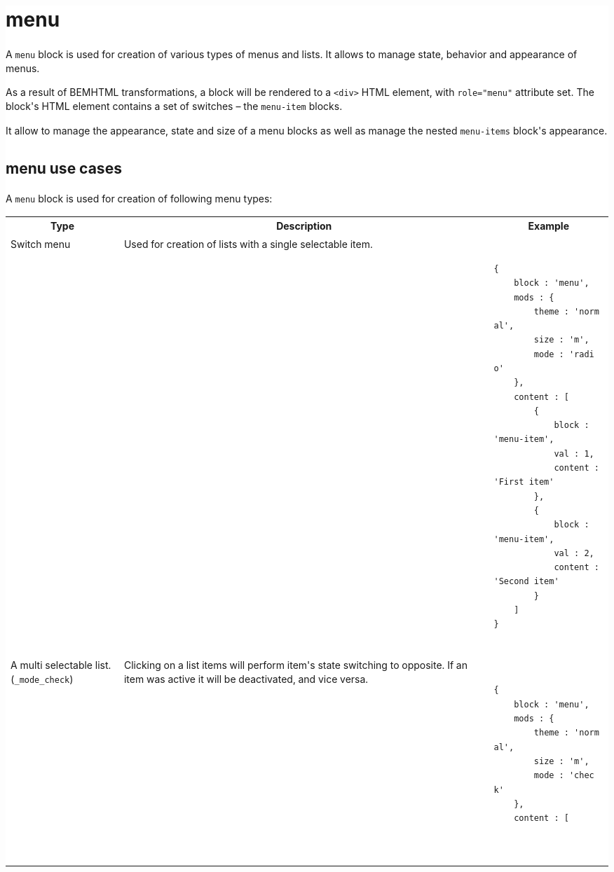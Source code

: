 # menu

A `menu` block is used for creation of various types of menus and lists. It allows to manage state, behavior and appearance of menus.

As a result of BEMHTML transformations, a block will be rendered to a `<div>` HTML element, with `role="menu"` attribute set. The block's HTML element contains a set of switches – the `menu-item` blocks.

It allow to manage the appearance, state and size of a menu blocks as well as manage the nested `menu-items` block's appearance.


## menu use cases

A `menu` block is used for creation of following menu types:

<table>
    <tr>
        <th>Type</th>
        <th>Description</th>
        <th>Example</th>
    </tr>
    <tr>
        <td>Switch menu</td>
        <td>Used for creation of lists with a single selectable item.</td>
        <td>
            <pre><code>
{
    block : 'menu',
    mods : { 
        theme : 'normal',
        size : 'm', 
        mode : 'radio' 
    },
    content : [
        {
            block : 'menu-item',
            val : 1,
            content : 'First item'
        },
        {
            block : 'menu-item',
            val : 2,
            content : 'Second item'
        }
    ]
}
            </code></pre>
        </td>
    <tr>
        <td>A multi selectable list. (<code>_mode_check</code>)</td>
        <td>Clicking on a list items will perform item's state switching to opposite. If an item was active it will be deactivated, and vice versa.</td>
        <td>
            <pre><code>
{
    block : 'menu',
    mods : { 
        theme : 'normal', 
        size : 'm',
        mode : 'check' 
    },
    content : [